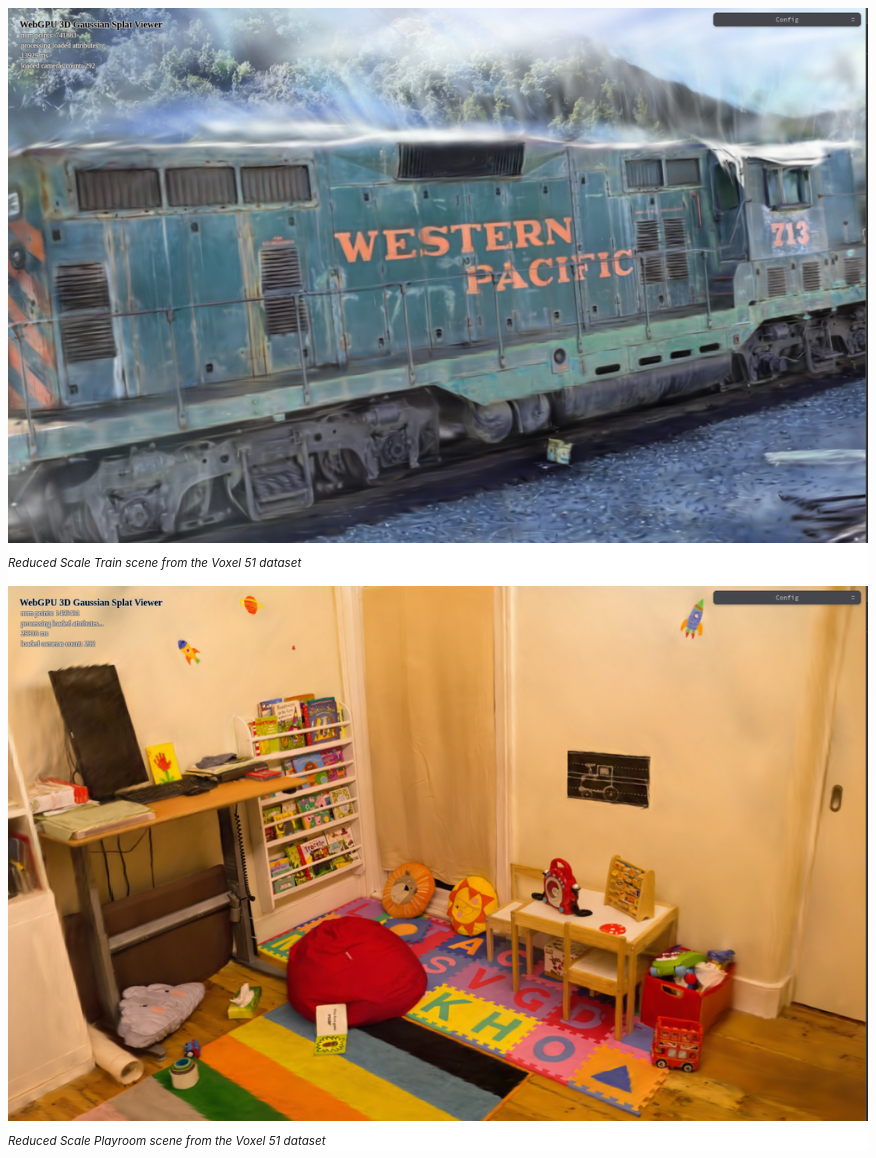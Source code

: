 ![Demo train](images/demo_train.png)
<br>
<sub>*Reduced Scale Train scene from the Voxel 51 dataset*</sub>

![Demo playroom](images/demo_playroom.png)
<br>
<sub>*Reduced Scale Playroom scene from the Voxel 51 dataset*</sub>
